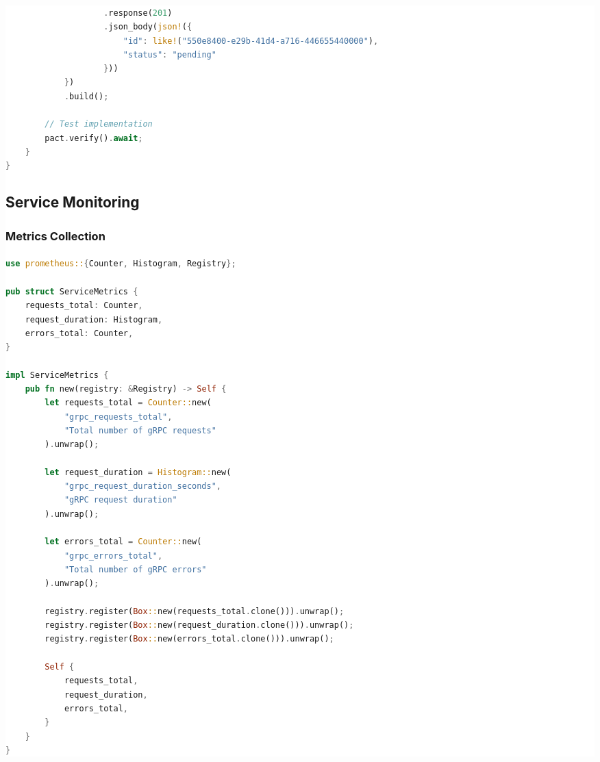 ```rust
                    .response(201)
                    .json_body(json!({
                        "id": like!("550e8400-e29b-41d4-a716-446655440000"),
                        "status": "pending"
                    }))
            })
            .build();
            
        // Test implementation
        pact.verify().await;
    }
}
```

## Service Monitoring

### Metrics Collection

```rust
use prometheus::{Counter, Histogram, Registry};

pub struct ServiceMetrics {
    requests_total: Counter,
    request_duration: Histogram,
    errors_total: Counter,
}

impl ServiceMetrics {
    pub fn new(registry: &Registry) -> Self {
        let requests_total = Counter::new(
            "grpc_requests_total",
            "Total number of gRPC requests"
        ).unwrap();
        
        let request_duration = Histogram::new(
            "grpc_request_duration_seconds",
            "gRPC request duration"
        ).unwrap();
        
        let errors_total = Counter::new(
            "grpc_errors_total",
            "Total number of gRPC errors"
        ).unwrap();
        
        registry.register(Box::new(requests_total.clone())).unwrap();
        registry.register(Box::new(request_duration.clone())).unwrap();
        registry.register(Box::new(errors_total.clone())).unwrap();
        
        Self {
            requests_total,
            request_duration,
            errors_total,
        }
    }
}
```
